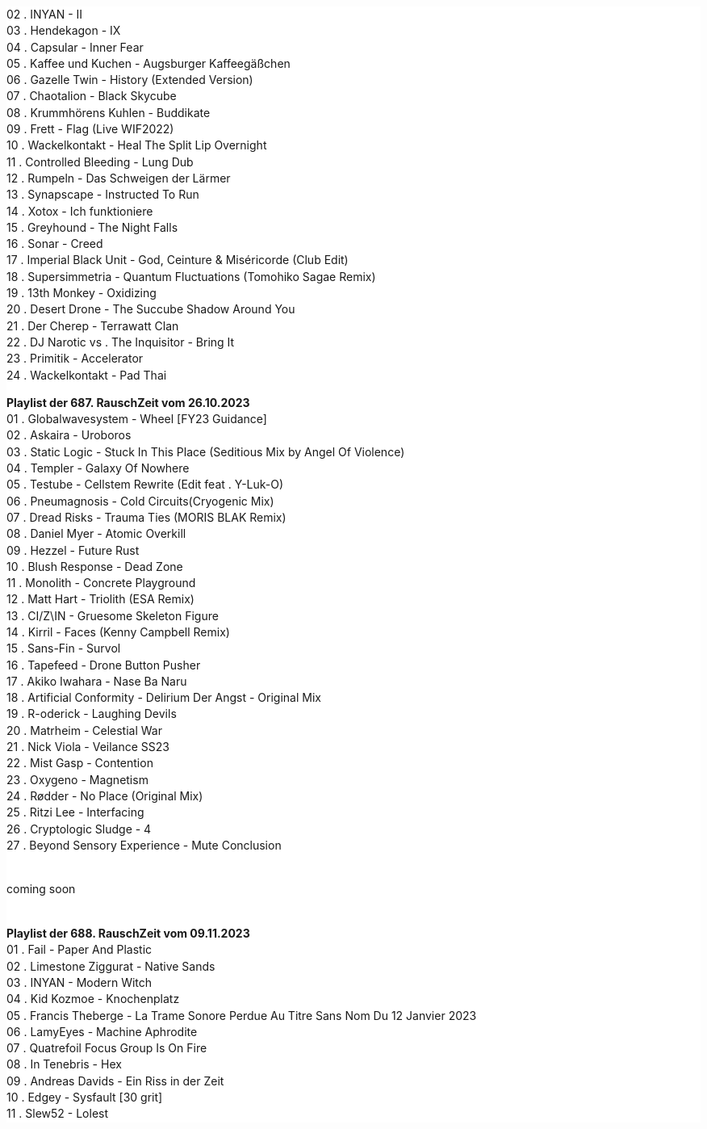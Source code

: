 02 . INYAN - II<br />
03 . Hendekagon - IX<br />
04 . Capsular - Inner Fear<br />
05 . Kaffee und Kuchen - Augsburger Kaffeegäßchen<br />
06 . Gazelle Twin - History (Extended Version)<br />
07 . Chaotalion - Black Skycube<br />
08 . Krummhörens Kuhlen - Buddikate<br />
09 . Frett - Flag (Live WIF2022)<br />
10 . Wackelkontakt - Heal The Split Lip Overnight<br />
11 . Controlled Bleeding - Lung Dub<br />
12 . Rumpeln - Das Schweigen der Lärmer<br />
13 . Synapscape - Instructed To Run<br />
14 . Xotox - Ich funktioniere<br />
15 . Greyhound - The Night Falls<br />
16 . Sonar - Creed<br />
17 . Imperial Black Unit - God, Ceinture & Miséricorde (Club Edit)<br />
18 . Supersimmetria - Quantum Fluctuations (Tomohiko Sagae Remix)<br />
19 . 13th Monkey - Oxidizing<br />
20 . Desert Drone - The Succube Shadow Around You<br />
21 . Der Cherep - Terrawatt Clan<br />
22 . DJ Narotic vs . The Inquisitor - Bring It<br />
23 . Primitik - Accelerator<br />
24 . Wackelkontakt - Pad Thai<br /></p>
<p><a name="rzpl687"></a> <strong>Playlist der 687. RauschZeit vom 26.10.2023</strong><br />
01 . Globalwavesystem - Wheel [FY23 Guidance]<br />
02 . Askaira - Uroboros<br />
03 . Static Logic - Stuck In This Place (Seditious Mix by Angel Of Violence)<br />
04 . Templer - Galaxy Of Nowhere<br />
05 . Testube - Cellstem Rewrite (Edit feat . Y-Luk-O)<br />
06 . Pneumagnosis - Cold Circuits(Cryogenic Mix)<br />
07 . Dread Risks - Trauma Ties (MORIS BLAK Remix)<br />
08 . Daniel Myer - Atomic Overkill<br />
09 . Hezzel - Future Rust<br />
10 . Blush Response - Dead Zone<br />
11 . Monolith - Concrete Playground<br />
12 . Matt Hart - Triolith (ESA Remix)<br />
13 . CI/Z\IN - Gruesome Skeleton Figure<br />
14 . Kirril - Faces (Kenny Campbell Remix)<br />
15 . Sans-Fin - Survol<br />
16 . Tapefeed - Drone Button Pusher<br />
17 . Akiko Iwahara - Nase Ba Naru<br />
18 . Artificial Conformity - Delirium Der Angst - Original Mix<br />
19 . R-oderick - Laughing Devils<br />
20 . Matrheim - Celestial War<br />
21 . Nick Viola - Veilance SS23<br />
22 . Mist Gasp - Contention<br />
23 . Oxygeno - Magnetism<br />
24 . Rødder - No Place (Original Mix)<br />
25 . Ritzi Lee - Interfacing<br />
26 . Cryptologic Sludge - 4<br />
27 . Beyond Sensory Experience - Mute Conclusion<br /></p>
<br />coming soon<br /><br />
<p><a name="rzpl688"></a> <strong>Playlist der 688. RauschZeit vom 09.11.2023</strong><br />
01 . Fail - Paper And Plastic<br />
02 . Limestone Ziggurat - Native Sands<br />
03 . INYAN - Modern Witch<br />
04 . Kid Kozmoe - Knochenplatz<br />
05 . Francis Theberge - La Trame Sonore Perdue Au Titre Sans Nom Du 12 Janvier 2023<br />
06 . LamyEyes - Machine Aphrodite<br />
07 . Quatrefoil  Focus Group Is On Fire<br />
08 . In Tenebris - Hex<br />
09 . Andreas Davids - Ein Riss in der Zeit<br />
10 . Edgey - Sysfault [30 grit]<br />
11 . Slew52 - Lolest<br />